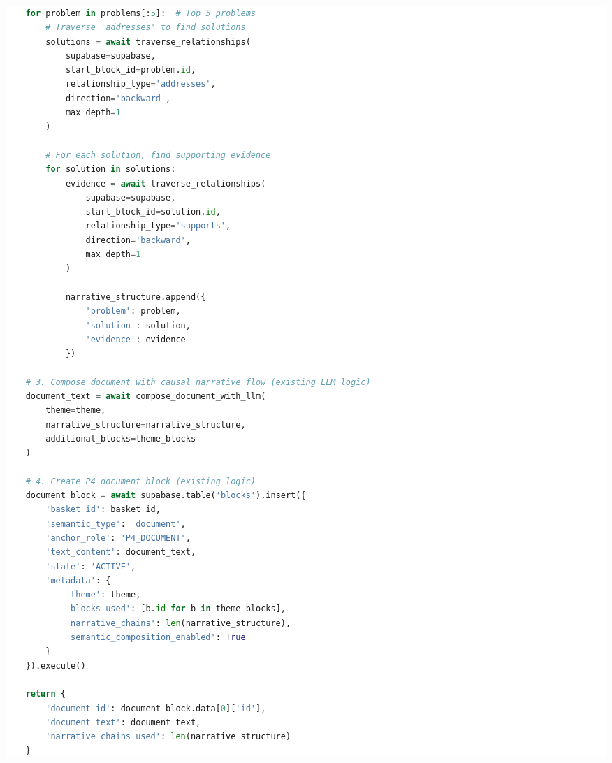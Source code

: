 ```python
    for problem in problems[:5]:  # Top 5 problems
        # Traverse 'addresses' to find solutions
        solutions = await traverse_relationships(
            supabase=supabase,
            start_block_id=problem.id,
            relationship_type='addresses',
            direction='backward',
            max_depth=1
        )

        # For each solution, find supporting evidence
        for solution in solutions:
            evidence = await traverse_relationships(
                supabase=supabase,
                start_block_id=solution.id,
                relationship_type='supports',
                direction='backward',
                max_depth=1
            )

            narrative_structure.append({
                'problem': problem,
                'solution': solution,
                'evidence': evidence
            })

    # 3. Compose document with causal narrative flow (existing LLM logic)
    document_text = await compose_document_with_llm(
        theme=theme,
        narrative_structure=narrative_structure,
        additional_blocks=theme_blocks
    )

    # 4. Create P4 document block (existing logic)
    document_block = await supabase.table('blocks').insert({
        'basket_id': basket_id,
        'semantic_type': 'document',
        'anchor_role': 'P4_DOCUMENT',
        'text_content': document_text,
        'state': 'ACTIVE',
        'metadata': {
            'theme': theme,
            'blocks_used': [b.id for b in theme_blocks],
            'narrative_chains': len(narrative_structure),
            'semantic_composition_enabled': True
        }
    }).execute()

    return {
        'document_id': document_block.data[0]['id'],
        'document_text': document_text,
        'narrative_chains_used': len(narrative_structure)
    }
```
